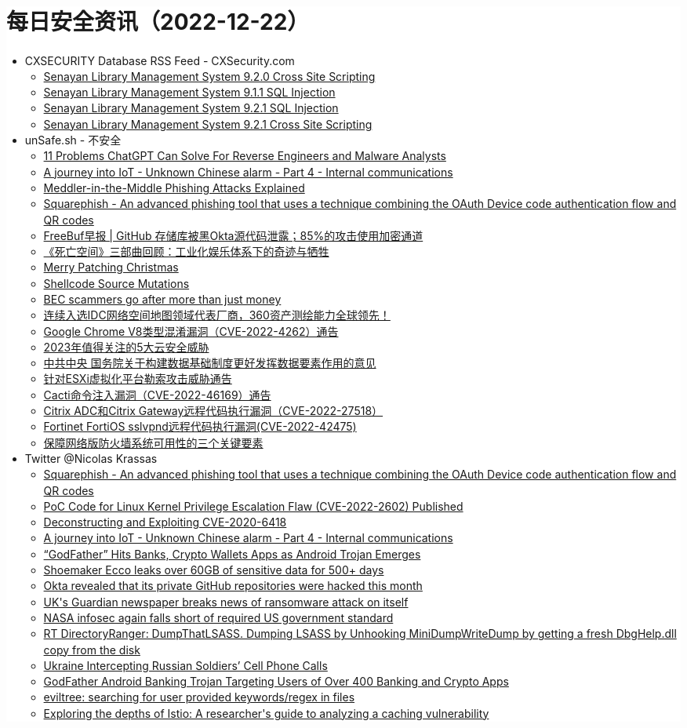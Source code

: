# 每日安全资讯（2022-12-22）

- CXSECURITY Database RSS Feed - CXSecurity.com
  - [Senayan Library Management System 9.2.0 Cross Site Scripting](https://cxsecurity.com/issue/WLB-2022120042)
  - [Senayan Library Management System 9.1.1 SQL Injection](https://cxsecurity.com/issue/WLB-2022120041)
  - [Senayan Library Management System 9.2.1 SQL Injection](https://cxsecurity.com/issue/WLB-2022120040)
  - [Senayan Library Management System 9.2.1 Cross Site Scripting](https://cxsecurity.com/issue/WLB-2022120039)
- unSafe.sh - 不安全
  - [11 Problems ChatGPT Can Solve For Reverse Engineers and Malware Analysts](https://buaq.net/go-140930.html)
  - [A journey into IoT - Unknown Chinese alarm - Part 4 - Internal communications](https://buaq.net/go-140920.html)
  - [Meddler-in-the-Middle Phishing Attacks Explained](https://buaq.net/go-140915.html)
  - [Squarephish - An advanced phishing tool that uses a technique combining the OAuth Device code authentication flow and QR codes](https://buaq.net/go-140924.html)
  - [FreeBuf早报 | GitHub 存储库被黑Okta源代码泄露；85%的攻击使用加密通道](https://buaq.net/go-140956.html)
  - [《死亡空间》三部曲回顾：工业化娱乐体系下的奇迹与牺牲](https://buaq.net/go-140908.html)
  - [Merry Patching Christmas](https://buaq.net/go-140900.html)
  - [Shellcode Source Mutations](https://buaq.net/go-140922.html)
  - [BEC scammers go after more than just money](https://buaq.net/go-140957.html)
  - [连续入选IDC网络空间地图领域代表厂商，360资产测绘能力全球领先！](https://buaq.net/go-140901.html)
  - [Google Chrome V8类型混淆漏洞（CVE-2022-4262）通告](https://buaq.net/go-140879.html)
  - [2023年值得关注的5大云安全威胁](https://buaq.net/go-140883.html)
  - [中共中央 国务院关于构建数据基础制度更好发挥数据要素作用的意见](https://buaq.net/go-140884.html)
  - [针对ESXi虚拟化平台勒索攻击威胁通告](https://buaq.net/go-140882.html)
  - [Cacti命令注入漏洞（CVE-2022-46169）通告](https://buaq.net/go-140885.html)
  - [Citrix ADC和Citrix Gateway远程代码执行漏洞（CVE-2022-27518）](https://buaq.net/go-140888.html)
  - [Fortinet FortiOS sslvpnd远程代码执行漏洞(CVE-2022-42475)](https://buaq.net/go-140889.html)
  - [保障网络版防火墙系统可用性的三个关键要素](https://buaq.net/go-140886.html)
- Twitter @Nicolas Krassas
  - [Squarephish - An advanced phishing tool that uses a technique combining the OAuth Device code authentication flow and QR codes](https://twitter.com/Dinosn/status/1605655816345948185)
  - [PoC Code for Linux Kernel Privilege Escalation Flaw (CVE-2022-2602) Published](https://twitter.com/Dinosn/status/1605655765217206272)
  - [Deconstructing and Exploiting CVE-2020-6418](https://twitter.com/Dinosn/status/1605655186646568960)
  - [A journey into IoT - Unknown Chinese alarm - Part 4 - Internal communications](https://twitter.com/Dinosn/status/1605655135144841231)
  - [“GodFather” Hits Banks, Crypto Wallets Apps as Android Trojan Emerges](https://twitter.com/Dinosn/status/1605655064462299137)
  - [Shoemaker Ecco leaks over 60GB of sensitive data for 500+ days](https://twitter.com/Dinosn/status/1605654022848974876)
  - [Okta revealed that its private GitHub repositories were hacked this month](https://twitter.com/Dinosn/status/1605653948915798016)
  - [UK's Guardian newspaper breaks news of ransomware attack on itself](https://twitter.com/Dinosn/status/1605653826782040065)
  - [NASA infosec again falls short of required US government standard](https://twitter.com/Dinosn/status/1605653148634324992)
  - [RT DirectoryRanger: DumpThatLSASS. Dumping LSASS by Unhooking MiniDumpWriteDump by getting a fresh DbgHelp.dll copy from the disk](https://twitter.com/DirectoryRanger/status/1605544024240058368)
  - [Ukraine Intercepting Russian Soldiers’ Cell Phone Calls](https://twitter.com/Dinosn/status/1605540861814661120)
  - [GodFather Android Banking Trojan Targeting Users of Over 400 Banking and Crypto Apps](https://twitter.com/Dinosn/status/1605509452307857410)
  - [eviltree: searching for user provided keywords/regex in files](https://twitter.com/Dinosn/status/1605498104991518721)
  - [Exploring the depths of Istio: A researcher's guide to analyzing a caching vulnerability](https://twitter.com/Dinosn/status/1605488474454298625)